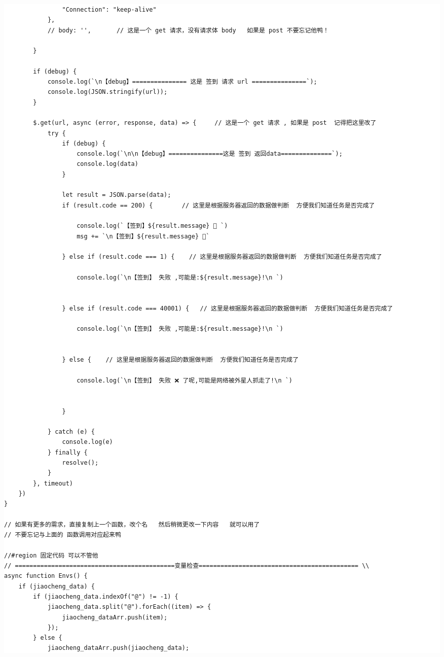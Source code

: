 ```
				"Connection": "keep-alive"
			},
			// body: '',       // 这是一个 get 请求，没有请求体 body   如果是 post 不要忘记他鸭！
 
		}
 
		if (debug) {
			console.log(`\n【debug】=============== 这是 签到 请求 url ===============`);
			console.log(JSON.stringify(url));
		}
 
		$.get(url, async (error, response, data) => {     // 这是一个 get 请求 , 如果是 post  记得把这里改了 
			try {
				if (debug) {
					console.log(`\n\n【debug】===============这是 签到 返回data==============`);
					console.log(data)
				}
 
				let result = JSON.parse(data);
				if (result.code == 200) {        // 这里是根据服务器返回的数据做判断  方便我们知道任务是否完成了
 
					console.log(`【签到】${result.message} 🎉 `)
					msg += `\n【签到】${result.message} 🎉`
 
				} else if (result.code === 1) {    // 这里是根据服务器返回的数据做判断  方便我们知道任务是否完成了
 
					console.log(`\n【签到】 失败 ,可能是:${result.message}!\n `)
 
 
				} else if (result.code === 40001) {   // 这里是根据服务器返回的数据做判断  方便我们知道任务是否完成了
 
					console.log(`\n【签到】 失败 ,可能是:${result.message}!\n `)
 
 
				} else {    // 这里是根据服务器返回的数据做判断  方便我们知道任务是否完成了
 
					console.log(`\n【签到】 失败 ❌ 了呢,可能是网络被外星人抓走了!\n `)
 
 
				}
 
			} catch (e) {
				console.log(e)
			} finally {
				resolve();
			}
		}, timeout)
	})
}
 
// 如果有更多的需求，直接复制上一个函数，改个名   然后稍微更改一下内容   就可以用了   
// 不要忘记与上面的 函数调用对应起来鸭
 
//#region 固定代码 可以不管他
// ============================================变量检查============================================ \\
async function Envs() {
	if (jiaocheng_data) {
		if (jiaocheng_data.indexOf("@") != -1) {
			jiaocheng_data.split("@").forEach((item) => {
				jiaocheng_dataArr.push(item);
			});
		} else {
			jiaocheng_dataArr.push(jiaocheng_data);
```